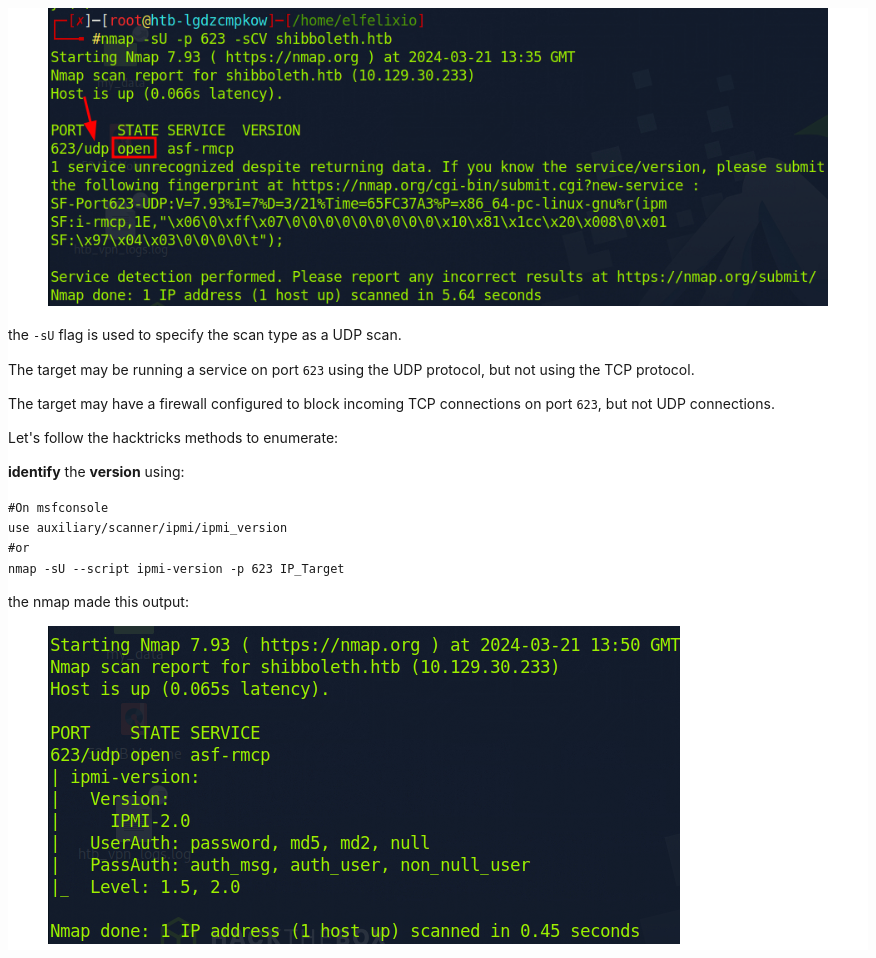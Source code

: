 <figure><img src="../../.gitbook/assets/image (13) (1) (1) (1) (1) (1) (1) (1) (1) (1) (1) (1) (1) (1) (1) (1).png" alt=""><figcaption></figcaption></figure>

the `-sU` flag is used to specify the scan type as a UDP scan.

The target may be running a service on port `623` using the UDP protocol, but not using the TCP protocol.

The target may have a firewall configured to block incoming TCP connections on port `623`, but not UDP connections.

Let's follow the hacktricks methods to enumerate:

**identify** the **version** using:

```
#On msfconsole
use auxiliary/scanner/ipmi/ipmi_version
#or
nmap -sU --script ipmi-version -p 623 IP_Target
```

the nmap made this output:

<figure><img src="../../.gitbook/assets/image (14) (1) (1) (1) (1) (1) (1) (1) (1) (1) (1) (1) (1).png" alt=""><figcaption></figcaption></figure>
